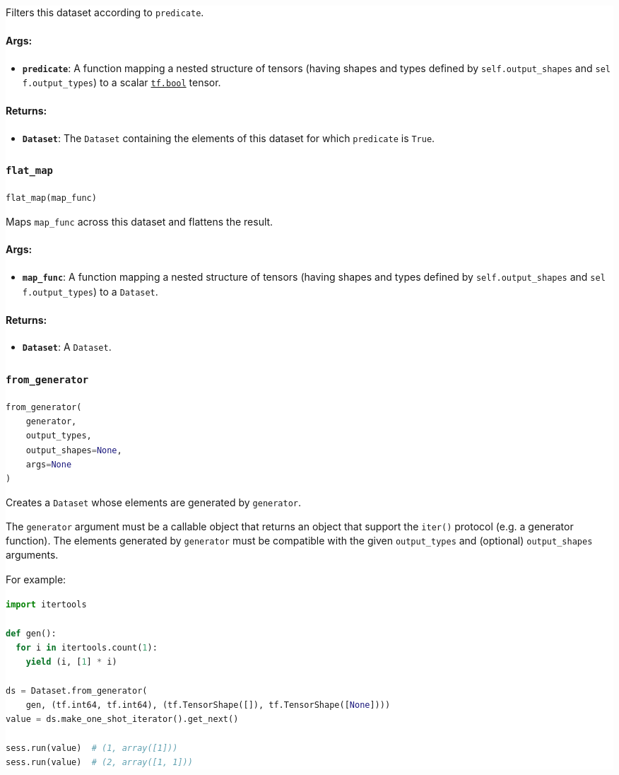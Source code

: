 Filters this dataset according to `predicate`.

#### Args:

* <b>`predicate`</b>: A function mapping a nested structure of tensors (having shapes
    and types defined by `self.output_shapes` and `self.output_types`) to a
    scalar <a href="../../../tf/bool.md"><code>tf.bool</code></a> tensor.


#### Returns:

* <b>`Dataset`</b>: The `Dataset` containing the elements of this dataset for which
      `predicate` is `True`.

<h3 id="flat_map"><code>flat_map</code></h3>

``` python
flat_map(map_func)
```

Maps `map_func` across this dataset and flattens the result.

#### Args:

* <b>`map_func`</b>: A function mapping a nested structure of tensors (having shapes
    and types defined by `self.output_shapes` and `self.output_types`) to a
    `Dataset`.


#### Returns:

* <b>`Dataset`</b>: A `Dataset`.

<h3 id="from_generator"><code>from_generator</code></h3>

``` python
from_generator(
    generator,
    output_types,
    output_shapes=None,
    args=None
)
```

Creates a `Dataset` whose elements are generated by `generator`.

The `generator` argument must be a callable object that returns
an object that support the `iter()` protocol (e.g. a generator function).
The elements generated by `generator` must be compatible with the given
`output_types` and (optional) `output_shapes` arguments.

For example:

```python
import itertools

def gen():
  for i in itertools.count(1):
    yield (i, [1] * i)

ds = Dataset.from_generator(
    gen, (tf.int64, tf.int64), (tf.TensorShape([]), tf.TensorShape([None])))
value = ds.make_one_shot_iterator().get_next()

sess.run(value)  # (1, array([1]))
sess.run(value)  # (2, array([1, 1]))
```
